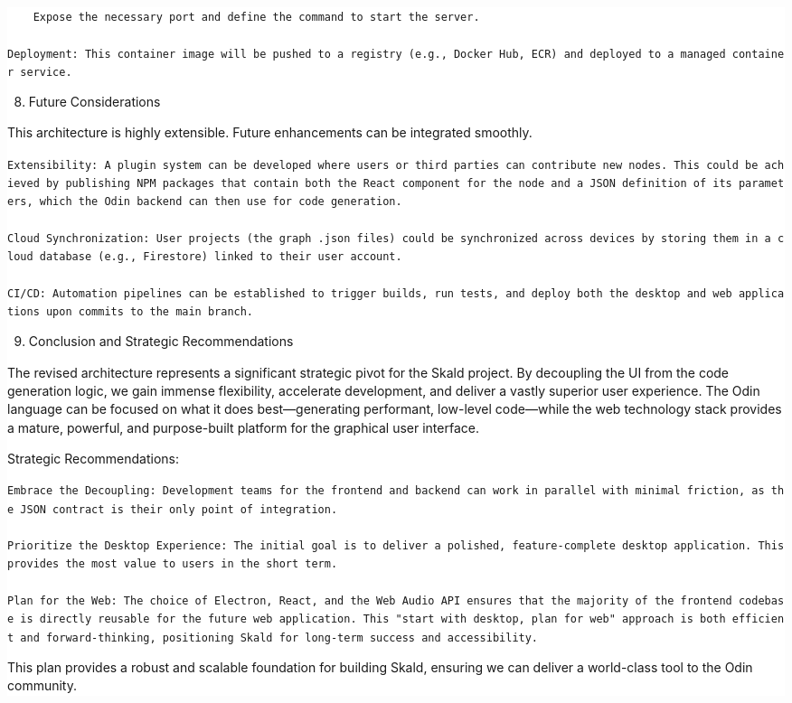         Expose the necessary port and define the command to start the server.

    Deployment: This container image will be pushed to a registry (e.g., Docker Hub, ECR) and deployed to a managed container service.

8. Future Considerations

This architecture is highly extensible. Future enhancements can be integrated smoothly.

    Extensibility: A plugin system can be developed where users or third parties can contribute new nodes. This could be achieved by publishing NPM packages that contain both the React component for the node and a JSON definition of its parameters, which the Odin backend can then use for code generation.

    Cloud Synchronization: User projects (the graph .json files) could be synchronized across devices by storing them in a cloud database (e.g., Firestore) linked to their user account.

    CI/CD: Automation pipelines can be established to trigger builds, run tests, and deploy both the desktop and web applications upon commits to the main branch.

9. Conclusion and Strategic Recommendations

The revised architecture represents a significant strategic pivot for the Skald project. By decoupling the UI from the code generation logic, we gain immense flexibility, accelerate development, and deliver a vastly superior user experience. The Odin language can be focused on what it does best—generating performant, low-level code—while the web technology stack provides a mature, powerful, and purpose-built platform for the graphical user interface.

Strategic Recommendations:

    Embrace the Decoupling: Development teams for the frontend and backend can work in parallel with minimal friction, as the JSON contract is their only point of integration.

    Prioritize the Desktop Experience: The initial goal is to deliver a polished, feature-complete desktop application. This provides the most value to users in the short term.

    Plan for the Web: The choice of Electron, React, and the Web Audio API ensures that the majority of the frontend codebase is directly reusable for the future web application. This "start with desktop, plan for web" approach is both efficient and forward-thinking, positioning Skald for long-term success and accessibility.

This plan provides a robust and scalable foundation for building Skald, ensuring we can deliver a world-class tool to the Odin community.